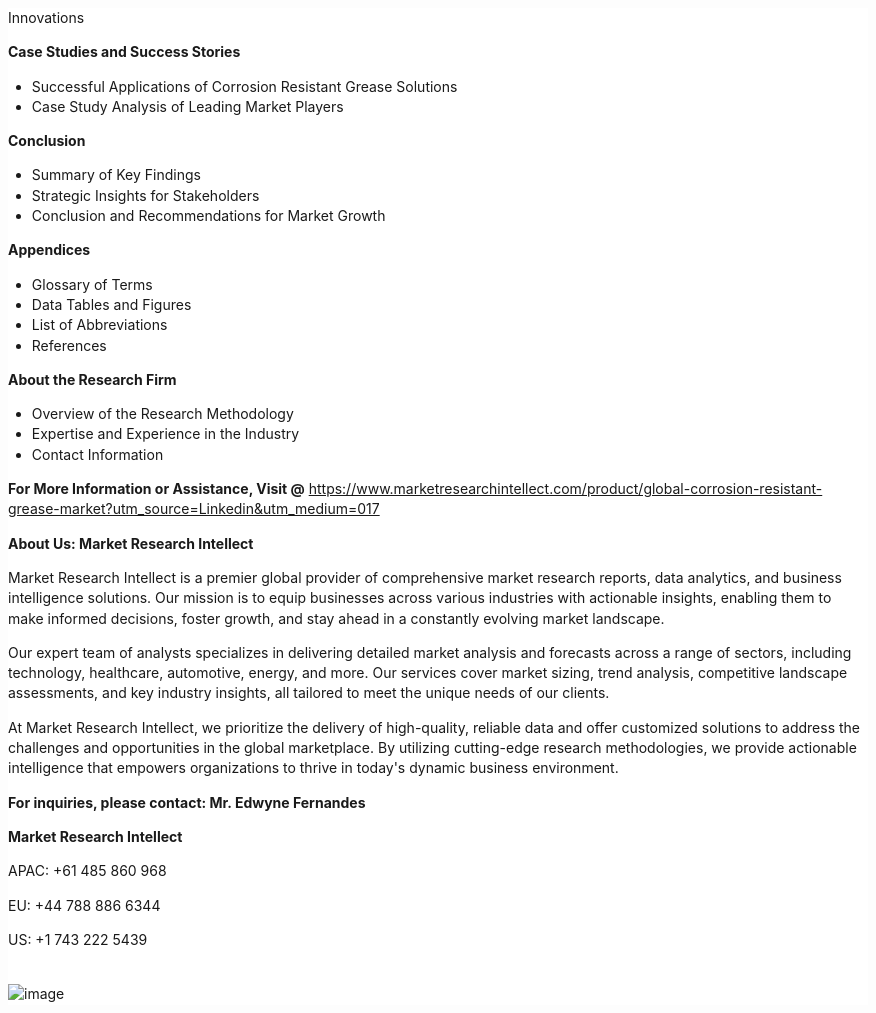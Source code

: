 Innovations</li></ul><p><strong>Case Studies and Success Stories</strong></p><ul><li>Successful Applications of Corrosion Resistant Grease Solutions</li><li>Case Study Analysis of Leading Market Players</li></ul><p><strong>Conclusion</strong></p><ul><li>Summary of Key Findings</li><li>Strategic Insights for Stakeholders</li><li>Conclusion and Recommendations for Market Growth</li></ul><p><strong>Appendices</strong></p><ul><li>Glossary of Terms</li><li>Data Tables and Figures</li><li>List of Abbreviations</li><li>References</li></ul><p><strong>About the Research Firm</strong></p><ul><li>Overview of the Research Methodology</li><li>Expertise and Experience in the Industry</li><li>Contact Information</li></ul></div><div class="article-main__content" data-test-id="publishing-text-block"><p><span class="font-[700]"><strong>For More Information or Assistance, Visit @</strong>&nbsp;<a href="https://www.marketresearchintellect.com/product/global-corrosion-resistant-grease-market?utm_source=Linkedin&utm_medium=017">https://www.marketresearchintellect.com/product/global-corrosion-resistant-grease-market?utm_source=Linkedin&utm_medium=017</a></span></p><p><strong>About Us: Market Research Intellect</strong></p><p>Market Research Intellect is a premier global provider of comprehensive market research reports, data analytics, and business intelligence solutions. Our mission is to equip businesses across various industries with actionable insights, enabling them to make informed decisions, foster growth, and stay ahead in a constantly evolving market landscape.</p><p>Our expert team of analysts specializes in delivering detailed market analysis and forecasts across a range of sectors, including technology, healthcare, automotive, energy, and more. Our services cover market sizing, trend analysis, competitive landscape assessments, and key industry insights, all tailored to meet the unique needs of our clients.</p><p>At Market Research Intellect, we prioritize the delivery of high-quality, reliable data and offer customized solutions to address the challenges and opportunities in the global marketplace. By utilizing cutting-edge research methodologies, we provide actionable intelligence that empowers organizations to thrive in today's dynamic business environment.</p><p><strong>For inquiries, please contact: Mr. Edwyne Fernandes</strong></p><p><strong>Market Research Intellect</strong></p><p>APAC: +61 485 860 968</p><p>EU: +44 788 886 6344</p><p>US: +1 743 222 5439</p></div><div class="article-main__content" data-test-id="publishing-text-block">&nbsp;</div>
![image](https://github.com/user-attachments/assets/51d2b0a2-056c-411f-ad5b-18fa43a87a91)
